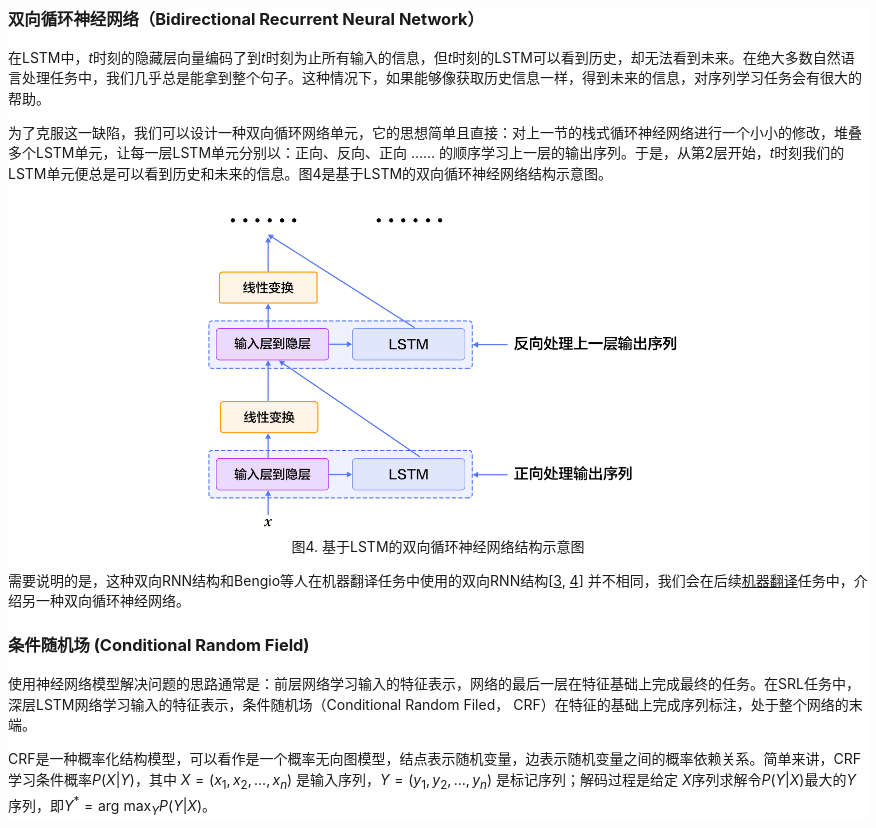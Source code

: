 ### 双向循环神经网络（Bidirectional Recurrent Neural Network）

在LSTM中，$t$时刻的隐藏层向量编码了到$t$时刻为止所有输入的信息，但$t$时刻的LSTM可以看到历史，却无法看到未来。在绝大多数自然语言处理任务中，我们几乎总是能拿到整个句子。这种情况下，如果能够像获取历史信息一样，得到未来的信息，对序列学习任务会有很大的帮助。

为了克服这一缺陷，我们可以设计一种双向循环网络单元，它的思想简单且直接：对上一节的栈式循环神经网络进行一个小小的修改，堆叠多个LSTM单元，让每一层LSTM单元分别以：正向、反向、正向 …… 的顺序学习上一层的输出序列。于是，从第2层开始，$t$时刻我们的LSTM单元便总是可以看到历史和未来的信息。图4是基于LSTM的双向循环神经网络结构示意图。

<p align="center">  
<img src="./image/bidirectional_stacked_lstm.png" width = "60%" align=center><br>
图4. 基于LSTM的双向循环神经网络结构示意图
</p>

需要说明的是，这种双向RNN结构和Bengio等人在机器翻译任务中使用的双向RNN结构\[[3](#参考文献), [4](#参考文献)\] 并不相同，我们会在后续[机器翻译](https://github.com/PaddlePaddle/book/blob/develop/08.machine_translation/README.cn.md)任务中，介绍另一种双向循环神经网络。

### 条件随机场 (Conditional Random Field)

使用神经网络模型解决问题的思路通常是：前层网络学习输入的特征表示，网络的最后一层在特征基础上完成最终的任务。在SRL任务中，深层LSTM网络学习输入的特征表示，条件随机场（Conditional Random Filed， CRF）在特征的基础上完成序列标注，处于整个网络的末端。

CRF是一种概率化结构模型，可以看作是一个概率无向图模型，结点表示随机变量，边表示随机变量之间的概率依赖关系。简单来讲，CRF学习条件概率$P(X|Y)$，其中 $X = (x_1, x_2, ... , x_n)$ 是输入序列，$Y = (y_1, y_2, ... , y_n)$ 是标记序列；解码过程是给定 $X$序列求解令$P(Y|X)$最大的$Y$序列，即$Y^* = \mbox{arg max}_{Y} P(Y | X)$。
